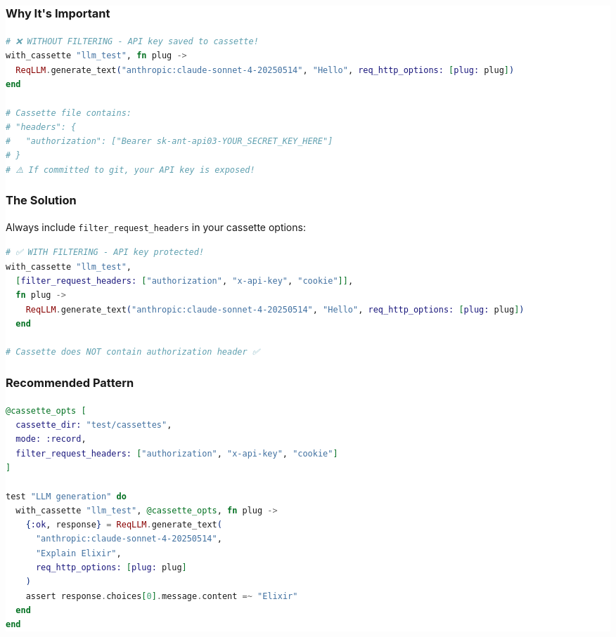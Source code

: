### Why It's Important

```elixir
# ❌ WITHOUT FILTERING - API key saved to cassette!
with_cassette "llm_test", fn plug ->
  ReqLLM.generate_text("anthropic:claude-sonnet-4-20250514", "Hello", req_http_options: [plug: plug])
end

# Cassette file contains:
# "headers": {
#   "authorization": ["Bearer sk-ant-api03-YOUR_SECRET_KEY_HERE"]
# }
# ⚠️ If committed to git, your API key is exposed!
```

### The Solution

Always include `filter_request_headers` in your cassette options:

```elixir
# ✅ WITH FILTERING - API key protected!
with_cassette "llm_test",
  [filter_request_headers: ["authorization", "x-api-key", "cookie"]],
  fn plug ->
    ReqLLM.generate_text("anthropic:claude-sonnet-4-20250514", "Hello", req_http_options: [plug: plug])
  end

# Cassette does NOT contain authorization header ✅
```

### Recommended Pattern

```elixir
@cassette_opts [
  cassette_dir: "test/cassettes",
  mode: :record,
  filter_request_headers: ["authorization", "x-api-key", "cookie"]
]

test "LLM generation" do
  with_cassette "llm_test", @cassette_opts, fn plug ->
    {:ok, response} = ReqLLM.generate_text(
      "anthropic:claude-sonnet-4-20250514",
      "Explain Elixir",
      req_http_options: [plug: plug]
    )
    assert response.choices[0].message.content =~ "Elixir"
  end
end
```
